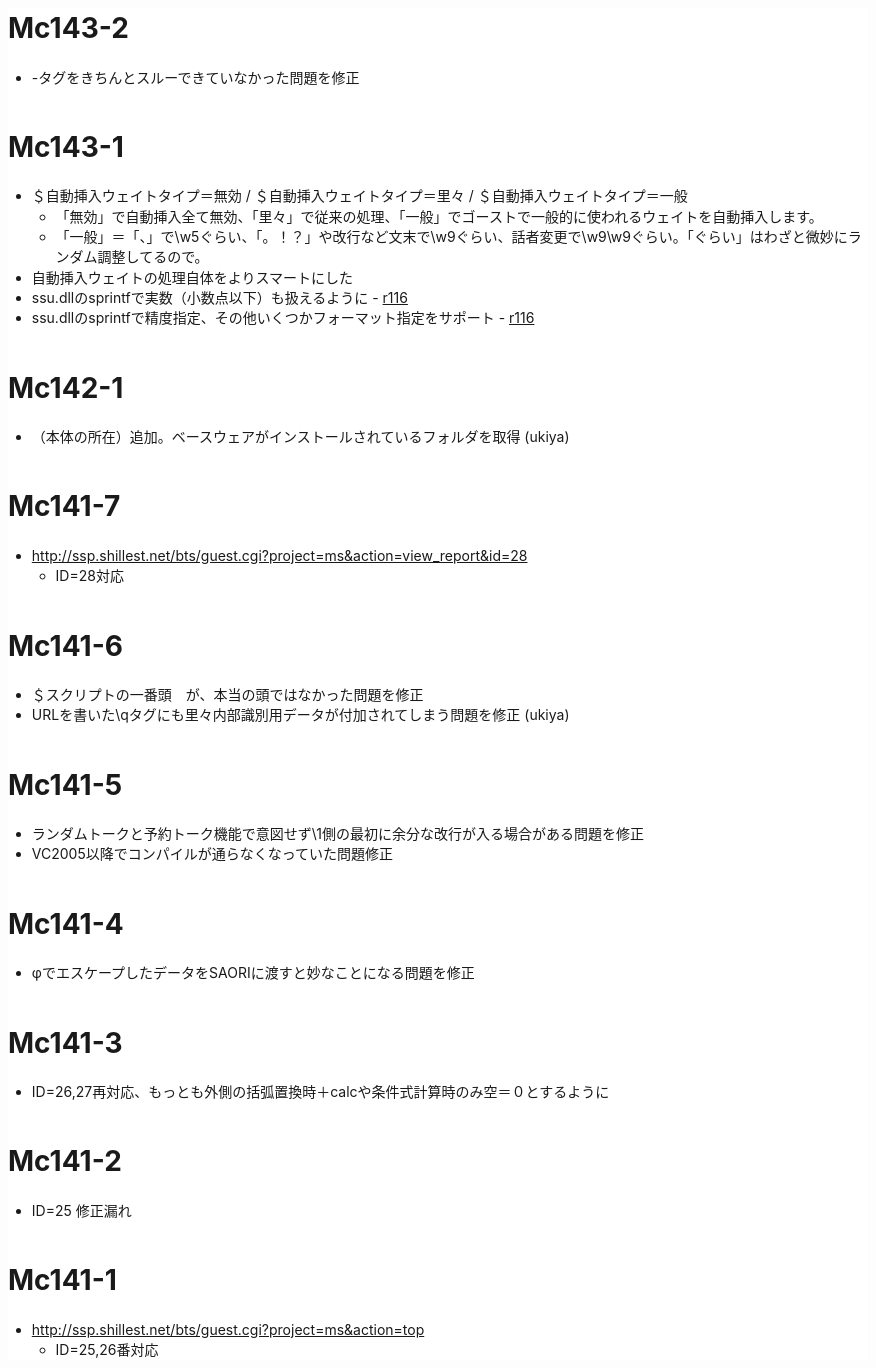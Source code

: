 # Mc143-2 #
  * \-タグをきちんとスルーできていなかった問題を修正

# Mc143-1 #
  * ＄自動挿入ウェイトタイプ＝無効 / ＄自動挿入ウェイトタイプ＝里々 / ＄自動挿入ウェイトタイプ＝一般
    * 「無効」で自動挿入全て無効、「里々」で従来の処理、「一般」でゴーストで一般的に使われるウェイトを自動挿入します。
    * 「一般」＝「、」で\w5ぐらい、「。！？」や改行など文末で\w9ぐらい、話者変更で\w9\w9ぐらい。「ぐらい」はわざと微妙にランダム調整してるので。
  * 自動挿入ウェイトの処理自体をよりスマートにした
  * ssu.dllのsprintfで実数（小数点以下）も扱えるように - [r116](https://code.google.com/p/satoriya-shiori/source/detail?r=116)
  * ssu.dllのsprintfで精度指定、その他いくつかフォーマット指定をサポート - [r116](https://code.google.com/p/satoriya-shiori/source/detail?r=116)

# Mc142-1 #
  * （本体の所在）追加。ベースウェアがインストールされているフォルダを取得 (ukiya)

# Mc141-7 #
  * http://ssp.shillest.net/bts/guest.cgi?project=ms&action=view_report&id=28
    * ID=28対応

# Mc141-6 #
  * ＄スクリプトの一番頭　が、本当の頭ではなかった問題を修正
  * URLを書いた\qタグにも里々内部識別用データが付加されてしまう問題を修正 (ukiya)

# Mc141-5 #
  * ランダムトークと予約トーク機能で意図せず\1側の最初に余分な改行が入る場合がある問題を修正
  * VC2005以降でコンパイルが通らなくなっていた問題修正

# Mc141-4 #
  * φでエスケープしたデータをSAORIに渡すと妙なことになる問題を修正

# Mc141-3 #
  * ID=26,27再対応、もっとも外側の括弧置換時＋calcや条件式計算時のみ空＝０とするように

# Mc141-2 #
  * ID=25 修正漏れ

# Mc141-1 #
  * http://ssp.shillest.net/bts/guest.cgi?project=ms&action=top
    * ID=25,26番対応

